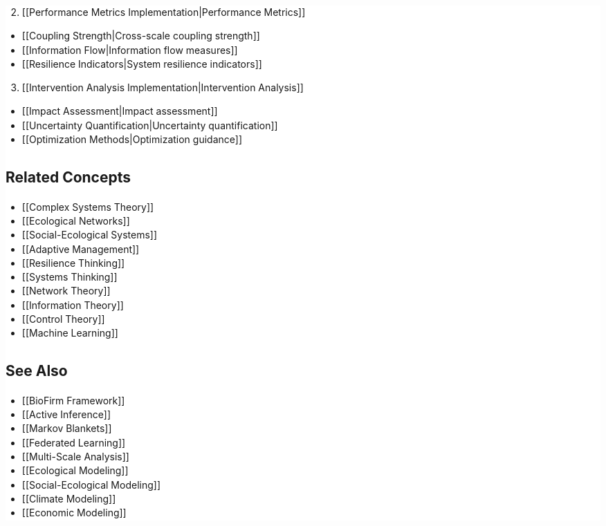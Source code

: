 2. [[Performance Metrics Implementation|Performance Metrics]]
- [[Coupling Strength|Cross-scale coupling strength]]
- [[Information Flow|Information flow measures]]
- [[Resilience Indicators|System resilience indicators]]

3. [[Intervention Analysis Implementation|Intervention Analysis]]
- [[Impact Assessment|Impact assessment]]
- [[Uncertainty Quantification|Uncertainty quantification]]
- [[Optimization Methods|Optimization guidance]]

## Related Concepts

- [[Complex Systems Theory]]
- [[Ecological Networks]]
- [[Social-Ecological Systems]]
- [[Adaptive Management]]
- [[Resilience Thinking]]
- [[Systems Thinking]]
- [[Network Theory]]
- [[Information Theory]]
- [[Control Theory]]
- [[Machine Learning]]

## See Also

- [[BioFirm Framework]]
- [[Active Inference]]
- [[Markov Blankets]]
- [[Federated Learning]]
- [[Multi-Scale Analysis]]
- [[Ecological Modeling]]
- [[Social-Ecological Modeling]]
- [[Climate Modeling]]
- [[Economic Modeling]]